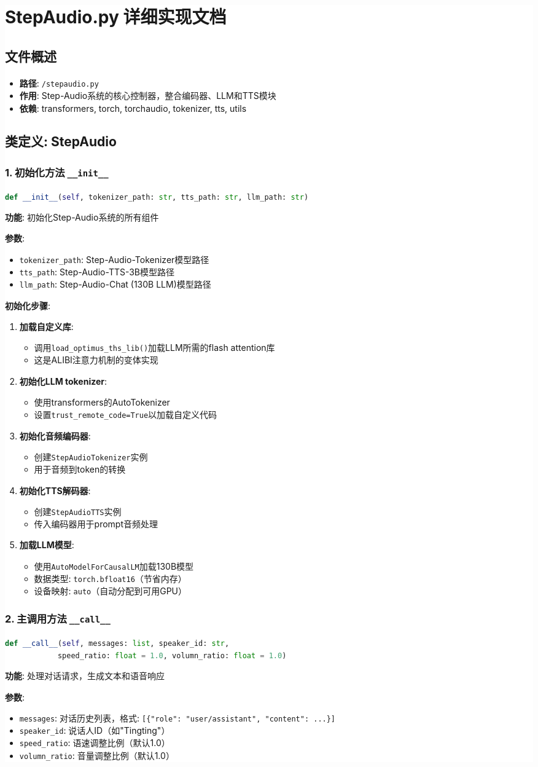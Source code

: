 # StepAudio.py 详细实现文档

## 文件概述
- **路径**: `/stepaudio.py`
- **作用**: Step-Audio系统的核心控制器，整合编码器、LLM和TTS模块
- **依赖**: transformers, torch, torchaudio, tokenizer, tts, utils

## 类定义: StepAudio

### 1. 初始化方法 `__init__`
```python
def __init__(self, tokenizer_path: str, tts_path: str, llm_path: str)
```

**功能**: 初始化Step-Audio系统的所有组件

**参数**:
- `tokenizer_path`: Step-Audio-Tokenizer模型路径
- `tts_path`: Step-Audio-TTS-3B模型路径  
- `llm_path`: Step-Audio-Chat (130B LLM)模型路径

**初始化步骤**:
1. **加载自定义库**: 
   - 调用`load_optimus_ths_lib()`加载LLM所需的flash attention库
   - 这是ALIBI注意力机制的变体实现

2. **初始化LLM tokenizer**:
   - 使用transformers的AutoTokenizer
   - 设置`trust_remote_code=True`以加载自定义代码

3. **初始化音频编码器**:
   - 创建`StepAudioTokenizer`实例
   - 用于音频到token的转换

4. **初始化TTS解码器**:
   - 创建`StepAudioTTS`实例
   - 传入编码器用于prompt音频处理

5. **加载LLM模型**:
   - 使用`AutoModelForCausalLM`加载130B模型
   - 数据类型: `torch.bfloat16`（节省内存）
   - 设备映射: `auto`（自动分配到可用GPU）

### 2. 主调用方法 `__call__`
```python
def __call__(self, messages: list, speaker_id: str, 
            speed_ratio: float = 1.0, volumn_ratio: float = 1.0)
```

**功能**: 处理对话请求，生成文本和语音响应

**参数**:
- `messages`: 对话历史列表，格式: `[{"role": "user/assistant", "content": ...}]`
- `speaker_id`: 说话人ID（如"Tingting"）
- `speed_ratio`: 语速调整比例（默认1.0）
- `volumn_ratio`: 音量调整比例（默认1.0）
